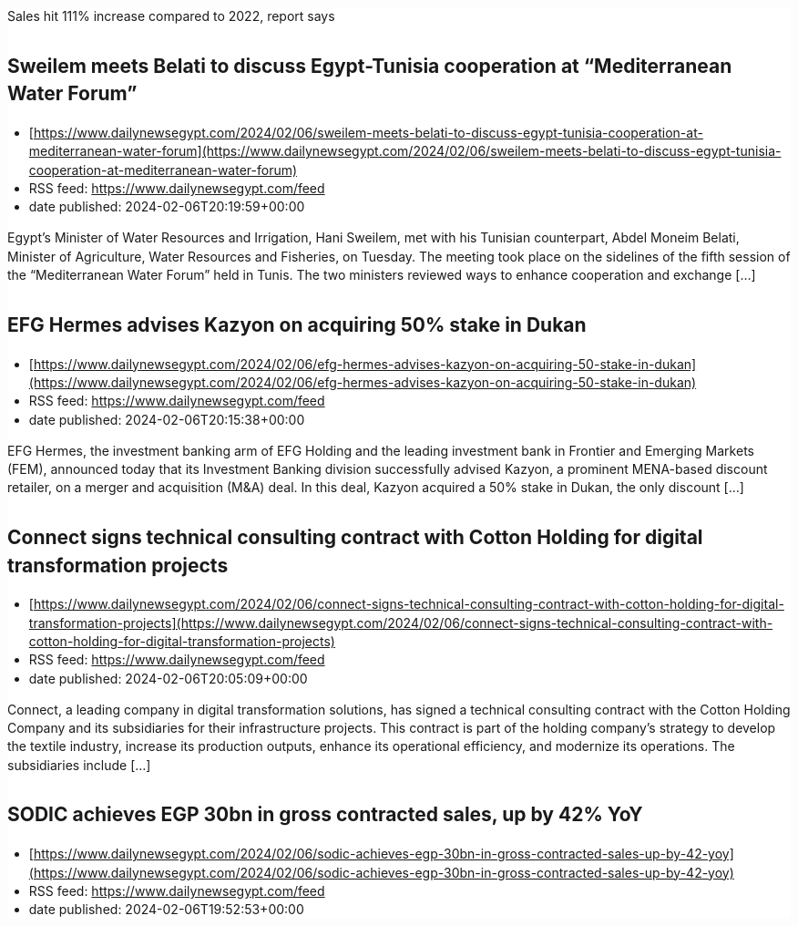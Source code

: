 Sales hit 111% increase compared to 2022, report says

## Sweilem meets Belati to discuss Egypt-Tunisia cooperation at “Mediterranean Water Forum”
 - [https://www.dailynewsegypt.com/2024/02/06/sweilem-meets-belati-to-discuss-egypt-tunisia-cooperation-at-mediterranean-water-forum](https://www.dailynewsegypt.com/2024/02/06/sweilem-meets-belati-to-discuss-egypt-tunisia-cooperation-at-mediterranean-water-forum)
 - RSS feed: https://www.dailynewsegypt.com/feed
 - date published: 2024-02-06T20:19:59+00:00

Egypt’s Minister of Water Resources and Irrigation, Hani Sweilem, met with his Tunisian counterpart, Abdel Moneim Belati, Minister of Agriculture, Water Resources and Fisheries, on Tuesday. The meeting took place on the sidelines of the fifth session of the “Mediterranean Water Forum” held in Tunis. The two ministers reviewed ways to enhance cooperation and exchange [&#8230;]

## EFG Hermes advises Kazyon on acquiring 50% stake in Dukan
 - [https://www.dailynewsegypt.com/2024/02/06/efg-hermes-advises-kazyon-on-acquiring-50-stake-in-dukan](https://www.dailynewsegypt.com/2024/02/06/efg-hermes-advises-kazyon-on-acquiring-50-stake-in-dukan)
 - RSS feed: https://www.dailynewsegypt.com/feed
 - date published: 2024-02-06T20:15:38+00:00

EFG Hermes, the investment banking arm of EFG Holding and the leading investment bank in Frontier and Emerging Markets (FEM), announced today that its Investment Banking division successfully advised Kazyon, a prominent MENA-based discount retailer, on a merger and acquisition (M&#38;A) deal. In this deal, Kazyon acquired a 50% stake in Dukan, the only discount [&#8230;]

## Connect signs technical consulting contract with Cotton Holding for digital transformation projects
 - [https://www.dailynewsegypt.com/2024/02/06/connect-signs-technical-consulting-contract-with-cotton-holding-for-digital-transformation-projects](https://www.dailynewsegypt.com/2024/02/06/connect-signs-technical-consulting-contract-with-cotton-holding-for-digital-transformation-projects)
 - RSS feed: https://www.dailynewsegypt.com/feed
 - date published: 2024-02-06T20:05:09+00:00

Connect, a leading company in digital transformation solutions, has signed a technical consulting contract with the Cotton Holding Company and its subsidiaries for their infrastructure projects. This contract is part of the holding company&#8217;s strategy to develop the textile industry, increase its production outputs, enhance its operational efficiency, and modernize its operations. The subsidiaries include [&#8230;]

## SODIC achieves EGP 30bn in gross contracted sales, up by 42% YoY
 - [https://www.dailynewsegypt.com/2024/02/06/sodic-achieves-egp-30bn-in-gross-contracted-sales-up-by-42-yoy](https://www.dailynewsegypt.com/2024/02/06/sodic-achieves-egp-30bn-in-gross-contracted-sales-up-by-42-yoy)
 - RSS feed: https://www.dailynewsegypt.com/feed
 - date published: 2024-02-06T19:52:53+00:00
